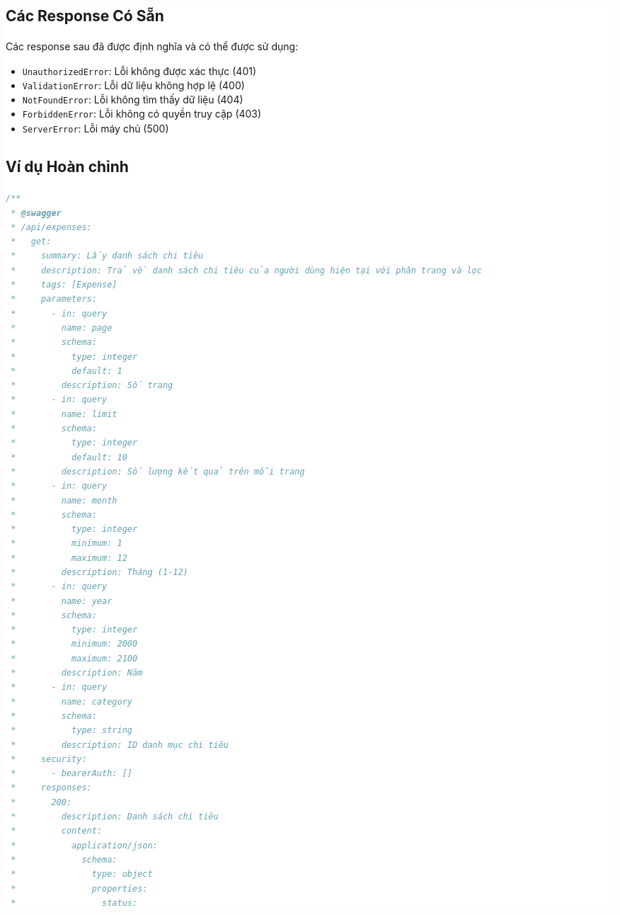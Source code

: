 ## Các Response Có Sẵn

Các response sau đã được định nghĩa và có thể được sử dụng:

- `UnauthorizedError`: Lỗi không được xác thực (401)
- `ValidationError`: Lỗi dữ liệu không hợp lệ (400)
- `NotFoundError`: Lỗi không tìm thấy dữ liệu (404)
- `ForbiddenError`: Lỗi không có quyền truy cập (403)
- `ServerError`: Lỗi máy chủ (500)

## Ví dụ Hoàn chỉnh

```javascript
/**
 * @swagger
 * /api/expenses:
 *   get:
 *     summary: Lấy danh sách chi tiêu
 *     description: Trả về danh sách chi tiêu của người dùng hiện tại với phân trang và lọc
 *     tags: [Expense]
 *     parameters:
 *       - in: query
 *         name: page
 *         schema:
 *           type: integer
 *           default: 1
 *         description: Số trang
 *       - in: query
 *         name: limit
 *         schema:
 *           type: integer
 *           default: 10
 *         description: Số lượng kết quả trên mỗi trang
 *       - in: query
 *         name: month
 *         schema:
 *           type: integer
 *           minimum: 1
 *           maximum: 12
 *         description: Tháng (1-12)
 *       - in: query
 *         name: year
 *         schema:
 *           type: integer
 *           minimum: 2000
 *           maximum: 2100
 *         description: Năm
 *       - in: query
 *         name: category
 *         schema:
 *           type: string
 *         description: ID danh mục chi tiêu
 *     security:
 *       - bearerAuth: []
 *     responses:
 *       200:
 *         description: Danh sách chi tiêu
 *         content:
 *           application/json:
 *             schema:
 *               type: object
 *               properties:
 *                 status:
```